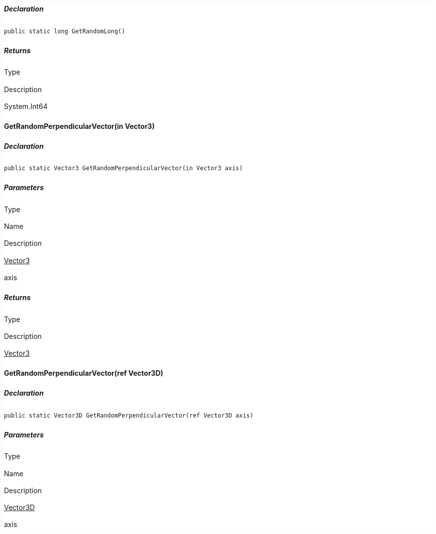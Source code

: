 ##### Declaration

```
public static long GetRandomLong()
```

##### Returns

Type

Description

System.Int64

#### GetRandomPerpendicularVector(in Vector3)

##### Declaration

```
public static Vector3 GetRandomPerpendicularVector(in Vector3 axis)
```

##### Parameters

Type

Name

Description

[Vector3](https://keensoftwarehouse.github.io/SpaceEngineersModAPI/api/VRageMath.Vector3.html)

axis

##### Returns

Type

Description

[Vector3](https://keensoftwarehouse.github.io/SpaceEngineersModAPI/api/VRageMath.Vector3.html)

#### GetRandomPerpendicularVector(ref Vector3D)

##### Declaration

```
public static Vector3D GetRandomPerpendicularVector(ref Vector3D axis)
```

##### Parameters

Type

Name

Description

[Vector3D](https://keensoftwarehouse.github.io/SpaceEngineersModAPI/api/VRageMath.Vector3D.html)

axis
